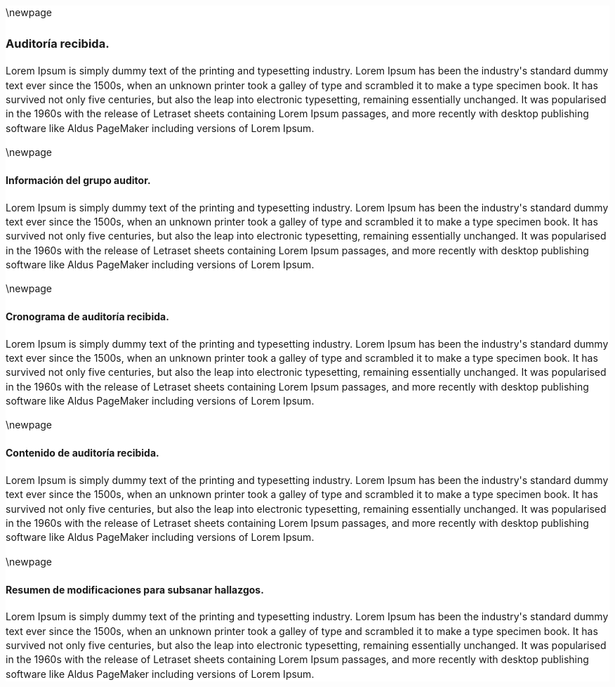 \newpage

### Auditoría recibida.

Lorem Ipsum is simply dummy text of the printing and typesetting industry. Lorem Ipsum has been the industry's standard dummy text ever since the 1500s, when an unknown printer took a galley of type and scrambled it to make a type specimen book. It has survived not only five centuries, but also the leap into electronic typesetting, remaining essentially unchanged. It was popularised in the 1960s with the release of Letraset sheets containing Lorem Ipsum passages, and more recently with desktop publishing software like Aldus PageMaker including versions of Lorem Ipsum.

\newpage

#### Información del grupo auditor.

Lorem Ipsum is simply dummy text of the printing and typesetting industry. Lorem Ipsum has been the industry's standard dummy text ever since the 1500s, when an unknown printer took a galley of type and scrambled it to make a type specimen book. It has survived not only five centuries, but also the leap into electronic typesetting, remaining essentially unchanged. It was popularised in the 1960s with the release of Letraset sheets containing Lorem Ipsum passages, and more recently with desktop publishing software like Aldus PageMaker including versions of Lorem Ipsum.

\newpage

#### Cronograma de auditoría recibida.

Lorem Ipsum is simply dummy text of the printing and typesetting industry. Lorem Ipsum has been the industry's standard dummy text ever since the 1500s, when an unknown printer took a galley of type and scrambled it to make a type specimen book. It has survived not only five centuries, but also the leap into electronic typesetting, remaining essentially unchanged. It was popularised in the 1960s with the release of Letraset sheets containing Lorem Ipsum passages, and more recently with desktop publishing software like Aldus PageMaker including versions of Lorem Ipsum.

\newpage

#### Contenido de auditoría recibida.

Lorem Ipsum is simply dummy text of the printing and typesetting industry. Lorem Ipsum has been the industry's standard dummy text ever since the 1500s, when an unknown printer took a galley of type and scrambled it to make a type specimen book. It has survived not only five centuries, but also the leap into electronic typesetting, remaining essentially unchanged. It was popularised in the 1960s with the release of Letraset sheets containing Lorem Ipsum passages, and more recently with desktop publishing software like Aldus PageMaker including versions of Lorem Ipsum.

\newpage

#### Resumen de modificaciones para subsanar hallazgos.

Lorem Ipsum is simply dummy text of the printing and typesetting industry. Lorem Ipsum has been the industry's standard dummy text ever since the 1500s, when an unknown printer took a galley of type and scrambled it to make a type specimen book. It has survived not only five centuries, but also the leap into electronic typesetting, remaining essentially unchanged. It was popularised in the 1960s with the release of Letraset sheets containing Lorem Ipsum passages, and more recently with desktop publishing software like Aldus PageMaker including versions of Lorem Ipsum.
